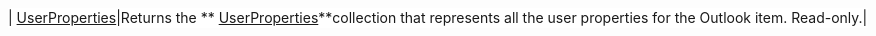 | [UserProperties](68a650f0-2898-b38e-5af9-1a052d74e0d1.md)|Returns the  ** [UserProperties](20b49c86-d74f-9bda-382c-559af278c148.md)**collection that represents all the user properties for the Outlook item. Read-only.|
